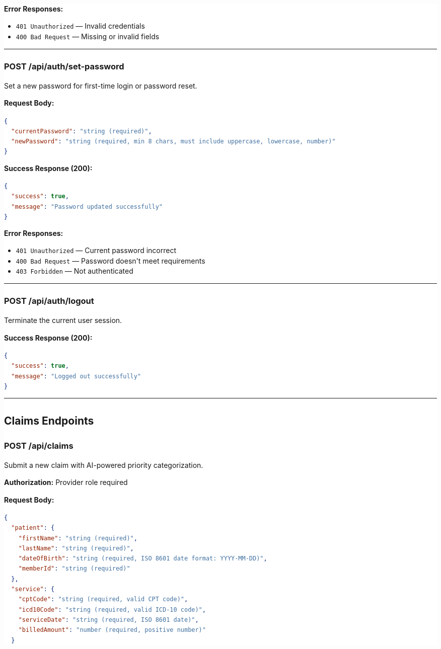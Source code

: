 **Error Responses:**
- `401 Unauthorized` — Invalid credentials
- `400 Bad Request` — Missing or invalid fields

---

### POST /api/auth/set-password
Set a new password for first-time login or password reset.

**Request Body:**
```json
{
  "currentPassword": "string (required)",
  "newPassword": "string (required, min 8 chars, must include uppercase, lowercase, number)"
}
```

**Success Response (200):**
```json
{
  "success": true,
  "message": "Password updated successfully"
}
```

**Error Responses:**
- `401 Unauthorized` — Current password incorrect
- `400 Bad Request` — Password doesn't meet requirements
- `403 Forbidden` — Not authenticated

---

### POST /api/auth/logout
Terminate the current user session.

**Success Response (200):**
```json
{
  "success": true,
  "message": "Logged out successfully"
}
```

---

## Claims Endpoints

### POST /api/claims
Submit a new claim with AI-powered priority categorization.

**Authorization:** Provider role required

**Request Body:**
```json
{
  "patient": {
    "firstName": "string (required)",
    "lastName": "string (required)",
    "dateOfBirth": "string (required, ISO 8601 date format: YYYY-MM-DD)",
    "memberId": "string (required)"
  },
  "service": {
    "cptCode": "string (required, valid CPT code)",
    "icd10Code": "string (required, valid ICD-10 code)",
    "serviceDate": "string (required, ISO 8601 date)",
    "billedAmount": "number (required, positive number)"
  }
```